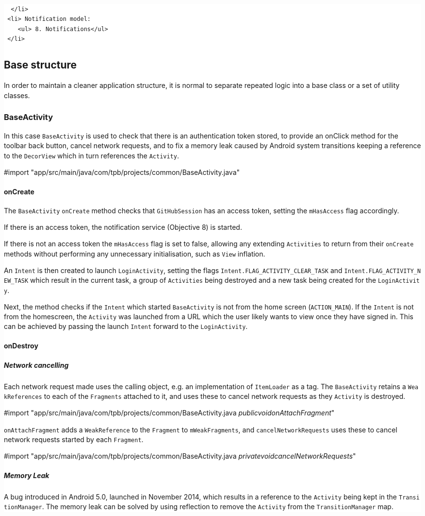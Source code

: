       </li>
     <li> Notification model:
        <ul> 8. Notifications</ul>
     </li>
</ol>

## Base structure

In order to maintain a cleaner application structure, it is normal to separate repeated logic into a base class or a set of utility classes.

### BaseActivity

In this case ```BaseActivity``` is used to check that there is an authentication token stored, to provide an onClick method for the toolbar back button, cancel network requests,  and to fix a memory leak caused by Android system transitions keeping a reference to the ```DecorView``` which in turn references the ```Activity```.

#import "app/src/main/java/com/tpb/projects/common/BaseActivity.java"

#### onCreate

The ```BaseActivity``` ```onCreate``` method checks that ```GitHubSession``` has an access token, setting the ```mHasAccess``` flag accordingly.

If there is an access token, the notification service (Objective 8) is started.

If there is not an access token the ```mHasAccess``` flag is set to false, allowing any extending ```Activities``` to return from their ```onCreate``` methods without performing any unnecessary initialisation, such as ```View``` inflation.

An ```Intent``` is then created to launch ```LoginActivity```, setting the flags ```Intent.FLAG_ACTIVITY_CLEAR_TASK``` and ```Intent.FLAG_ACTIVITY_NEW_TASK``` which result in the current task, a group of ```Activities``` being destroyed and a new task being created for the ```LoginActivity```.

Next, the method checks if the ```Intent``` which started ```BaseActivity``` is not from the home screen (```ACTION_MAIN```).
If the ```Intent``` is not from the homescreen, the ```Activity``` was launched from a URL which the user likely wants to view once they have signed in. This can be achieved by passing the launch ```Intent``` forward to the ```LoginActivity```.

#### onDestroy

##### Network cancelling

Each network request made uses the calling object, e.g. an implementation of ```ItemLoader``` as a tag.
The ```BaseActivity``` retains a ```WeakReferences``` to each of the ```Fragments``` attached to it, and uses these to cancel network requests as they ```Activity``` is destroyed.

#import "app/src/main/java/com/tpb/projects/common/BaseActivity.java $public void onAttachFragment$"

```onAttachFragment``` adds a ```WeakReference``` to the ```Fragment``` to ```mWeakFragments```, and ```cancelNetworkRequests``` uses these to cancel network requests started by each ```Fragment```.

#import "app/src/main/java/com/tpb/projects/common/BaseActivity.java $private void cancelNetworkRequests$"

##### Memory Leak

A bug introduced in Android 5.0, launched in November 2014, which results in a reference to the ```Activity``` being kept in the ```TransitionManager```.
The memory leak can be solved by using reflection to remove the ```Activity``` from the ```TransitionManager``` map.

``` java
```